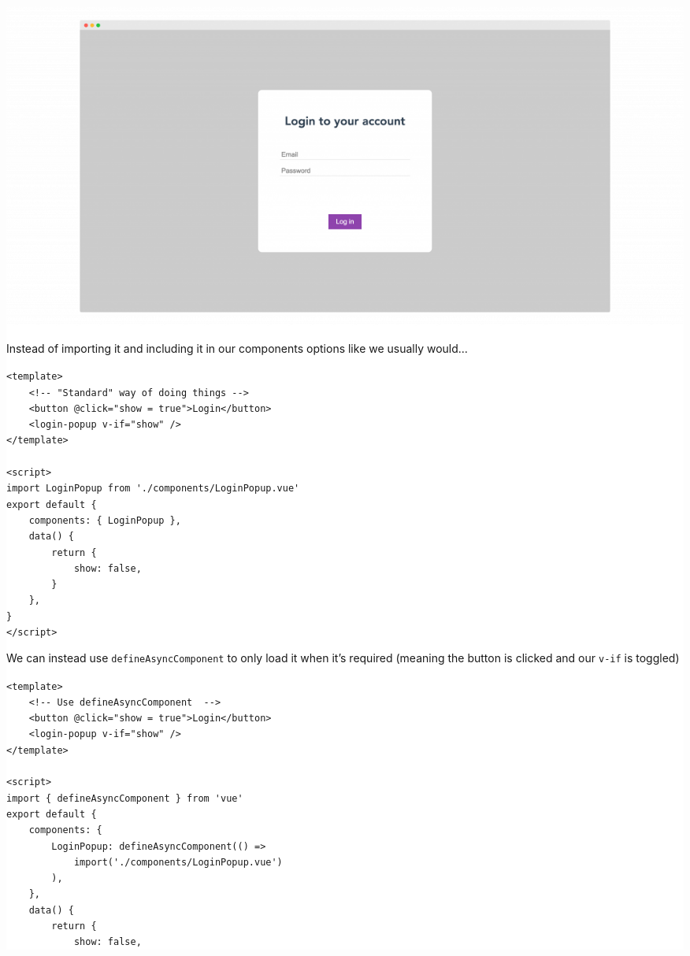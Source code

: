![](img/popup.png)

Instead of importing it and including it in our components options like we usually would…

```vue
<template>
    <!-- "Standard" way of doing things -->
    <button @click="show = true">Login</button>
    <login-popup v-if="show" />
</template>

<script>
import LoginPopup from './components/LoginPopup.vue'
export default {
    components: { LoginPopup },
    data() {
        return {
            show: false,
        }
    },
}
</script>
```

We can instead use `defineAsyncComponent` to only load it when it’s required (meaning the button is clicked and our `v-if` is toggled)

```vue
<template>
    <!-- Use defineAsyncComponent  -->
    <button @click="show = true">Login</button>
    <login-popup v-if="show" />
</template>

<script>
import { defineAsyncComponent } from 'vue'
export default {
    components: {
        LoginPopup: defineAsyncComponent(() =>
            import('./components/LoginPopup.vue')
        ),
    },
    data() {
        return {
            show: false,
```